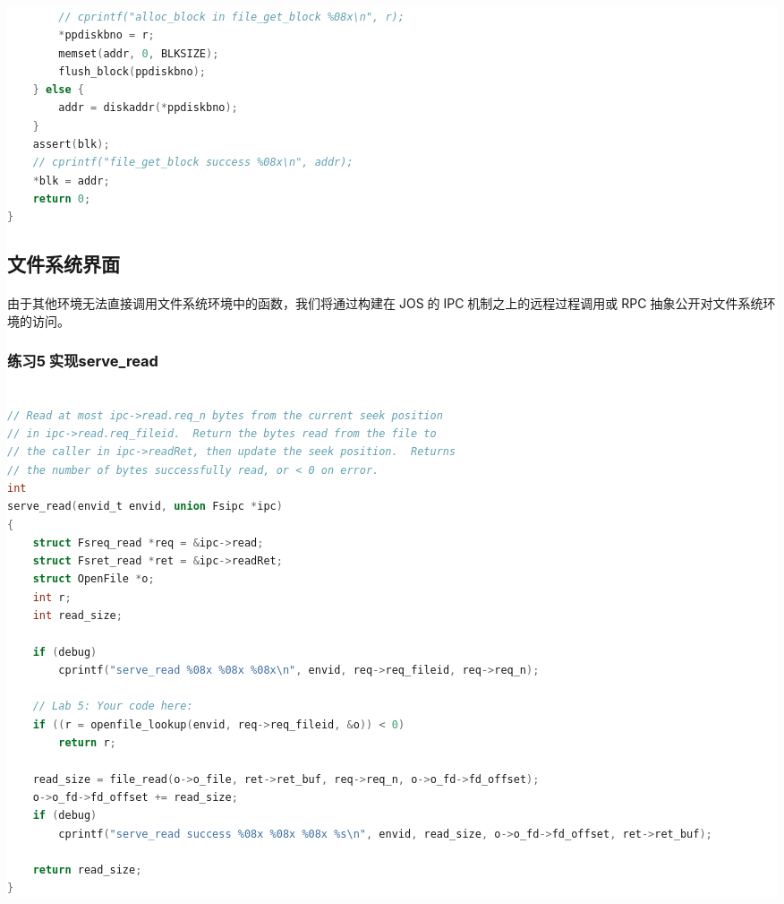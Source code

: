 ```c
		// cprintf("alloc_block in file_get_block %08x\n", r);
		*ppdiskbno = r;
		memset(addr, 0, BLKSIZE);
		flush_block(ppdiskbno);
	} else {
		addr = diskaddr(*ppdiskbno);
	}
	assert(blk);
	// cprintf("file_get_block success %08x\n", addr);
	*blk = addr;
	return 0;
}

```

## 文件系统界面

由于其他环境无法直接调用文件系统环境中的函数，我们将通过构建在 JOS 的 IPC 机制之上的远程过程调用或 RPC 抽象公开对文件系统环境的访问。

### 练习5 实现serve_read

```c

// Read at most ipc->read.req_n bytes from the current seek position
// in ipc->read.req_fileid.  Return the bytes read from the file to
// the caller in ipc->readRet, then update the seek position.  Returns
// the number of bytes successfully read, or < 0 on error.
int
serve_read(envid_t envid, union Fsipc *ipc)
{
	struct Fsreq_read *req = &ipc->read;
	struct Fsret_read *ret = &ipc->readRet;
	struct OpenFile *o;
	int r;
	int read_size;

	if (debug)
		cprintf("serve_read %08x %08x %08x\n", envid, req->req_fileid, req->req_n);

	// Lab 5: Your code here:
	if ((r = openfile_lookup(envid, req->req_fileid, &o)) < 0)
		return r;

	read_size = file_read(o->o_file, ret->ret_buf, req->req_n, o->o_fd->fd_offset);
	o->o_fd->fd_offset += read_size;
	if (debug)
		cprintf("serve_read success %08x %08x %08x %s\n", envid, read_size, o->o_fd->fd_offset, ret->ret_buf);

	return read_size;
}

```
